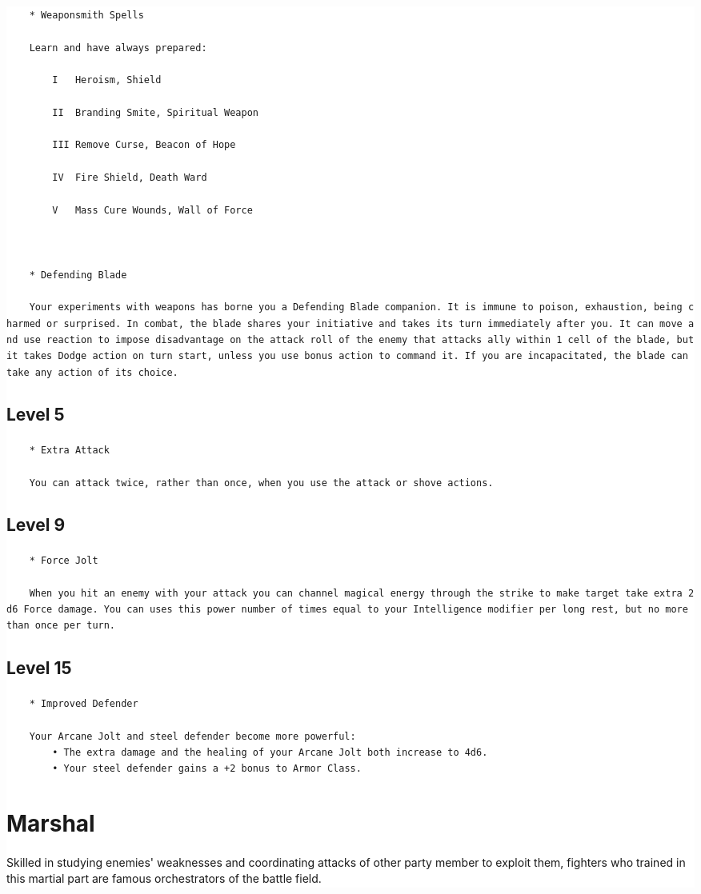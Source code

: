 		* Weaponsmith Spells

		Learn and have always prepared:
						
			I	Heroism, Shield
						
			II	Branding Smite, Spiritual Weapon
						
			III	Remove Curse, Beacon of Hope
						
			IV	Fire Shield, Death Ward
						
			V	Mass Cure Wounds, Wall of Force
			
			

		* Defending Blade

		Your experiments with weapons has borne you a Defending Blade companion. It is immune to poison, exhaustion, being charmed or surprised. In combat, the blade shares your initiative and takes its turn immediately after you. It can move and use reaction to impose disadvantage on the attack roll of the enemy that attacks ally within 1 cell of the blade, but it takes Dodge action on turn start, unless you use bonus action to command it. If you are incapacitated, the blade can take any action of its choice.


## Level 5

		* Extra Attack

		You can attack twice, rather than once, when you use the attack or shove actions.


## Level 9

		* Force Jolt

		When you hit an enemy with your attack you can channel magical energy through the strike to make target take extra 2d6 Force damage. You can uses this power number of times equal to your Intelligence modifier per long rest, but no more than once per turn.


## Level 15

		* Improved Defender

		Your Arcane Jolt and steel defender become more powerful:
			• The extra damage and the healing of your Arcane Jolt both increase to 4d6.
			• Your steel defender gains a +2 bonus to Armor Class.




# Marshal

Skilled in studying enemies' weaknesses and coordinating attacks of other party member to exploit them, fighters who trained in this martial part are famous orchestrators of the battle field.

